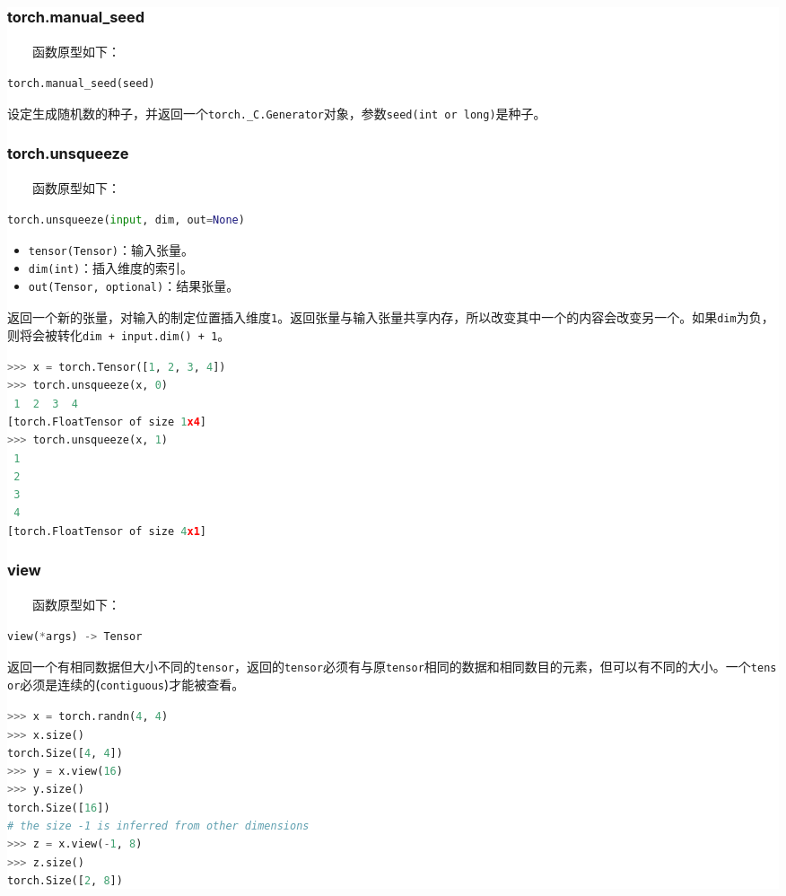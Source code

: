 ### torch.manual_seed

&emsp;&emsp;函数原型如下：

``` python
torch.manual_seed(seed)
```

设定生成随机数的种子，并返回一个`torch._C.Generator`对象，参数`seed(int or long)`是种子。

### torch.unsqueeze

&emsp;&emsp;函数原型如下：

``` python
torch.unsqueeze(input, dim, out=None)
```

- `tensor(Tensor)`：输入张量。
- `dim(int)`：插入维度的索引。
- `out(Tensor, optional)`：结果张量。

返回一个新的张量，对输入的制定位置插入维度`1`。返回张量与输入张量共享内存，所以改变其中一个的内容会改变另一个。如果`dim`为负，则将会被转化`dim + input.dim() + 1`。

``` python
>>> x = torch.Tensor([1, 2, 3, 4])
>>> torch.unsqueeze(x, 0)
 1  2  3  4
[torch.FloatTensor of size 1x4]
>>> torch.unsqueeze(x, 1)
 1
 2
 3
 4
[torch.FloatTensor of size 4x1]
```

### view

&emsp;&emsp;函数原型如下：

``` python
view(*args) -> Tensor
```

返回一个有相同数据但大小不同的`tensor`，返回的`tensor`必须有与原`tensor`相同的数据和相同数目的元素，但可以有不同的大小。一个`tensor`必须是连续的(`contiguous`)才能被查看。

``` python
>>> x = torch.randn(4, 4)
>>> x.size()
torch.Size([4, 4])
>>> y = x.view(16)
>>> y.size()
torch.Size([16])
# the size -1 is inferred from other dimensions
>>> z = x.view(-1, 8)
>>> z.size()
torch.Size([2, 8])
```
